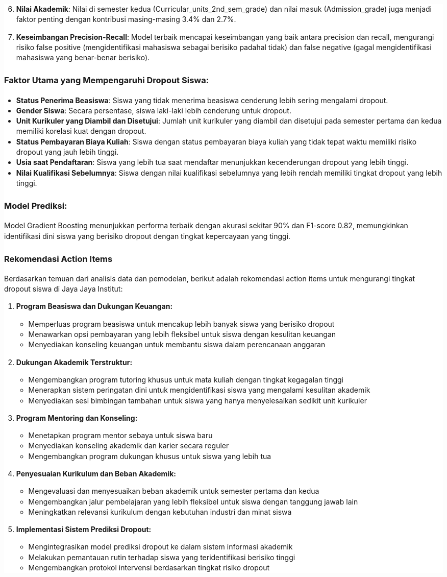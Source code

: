 6. **Nilai Akademik**: Nilai di semester kedua (Curricular_units_2nd_sem_grade) dan nilai masuk (Admission_grade) juga menjadi faktor penting dengan kontribusi masing-masing 3.4% dan 2.7%.

7. **Keseimbangan Precision-Recall**: Model terbaik mencapai keseimbangan yang baik antara precision dan recall, mengurangi risiko false positive (mengidentifikasi mahasiswa sebagai berisiko padahal tidak) dan false negative (gagal mengidentifikasi mahasiswa yang benar-benar berisiko).

### Faktor Utama yang Mempengaruhi Dropout Siswa:
- **Status Penerima Beasiswa**: Siswa yang tidak menerima beasiswa cenderung lebih sering mengalami dropout.
- **Gender Siswa**: Secara persentase, siswa laki-laki lebih cenderung untuk dropout.
- **Unit Kurikuler yang Diambil dan Disetujui**: Jumlah unit kurikuler yang diambil dan disetujui pada semester pertama dan kedua memiliki korelasi kuat dengan dropout.
- **Status Pembayaran Biaya Kuliah**: Siswa dengan status pembayaran biaya kuliah yang tidak tepat waktu memiliki risiko dropout yang jauh lebih tinggi.
- **Usia saat Pendaftaran**: Siswa yang lebih tua saat mendaftar menunjukkan kecenderungan dropout yang lebih tinggi.
- **Nilai Kualifikasi Sebelumnya**: Siswa dengan nilai kualifikasi sebelumnya yang lebih rendah memiliki tingkat dropout yang lebih tinggi.

### Model Prediksi:
Model Gradient Boosting menunjukkan performa terbaik dengan akurasi sekitar 90% dan F1-score 0.82, memungkinkan identifikasi dini siswa yang berisiko dropout dengan tingkat kepercayaan yang tinggi.

### Rekomendasi Action Items
Berdasarkan temuan dari analisis data dan pemodelan, berikut adalah rekomendasi action items untuk mengurangi tingkat dropout siswa di Jaya Jaya Institut:

1. **Program Beasiswa dan Dukungan Keuangan:**
   - Memperluas program beasiswa untuk mencakup lebih banyak siswa yang berisiko dropout
   - Menawarkan opsi pembayaran yang lebih fleksibel untuk siswa dengan kesulitan keuangan
   - Menyediakan konseling keuangan untuk membantu siswa dalam perencanaan anggaran

2. **Dukungan Akademik Terstruktur:**
   - Mengembangkan program tutoring khusus untuk mata kuliah dengan tingkat kegagalan tinggi
   - Menerapkan sistem peringatan dini untuk mengidentifikasi siswa yang mengalami kesulitan akademik
   - Menyediakan sesi bimbingan tambahan untuk siswa yang hanya menyelesaikan sedikit unit kurikuler

3. **Program Mentoring dan Konseling:**
   - Menetapkan program mentor sebaya untuk siswa baru
   - Menyediakan konseling akademik dan karier secara reguler
   - Mengembangkan program dukungan khusus untuk siswa yang lebih tua

4. **Penyesuaian Kurikulum dan Beban Akademik:**
   - Mengevaluasi dan menyesuaikan beban akademik untuk semester pertama dan kedua
   - Mengembangkan jalur pembelajaran yang lebih fleksibel untuk siswa dengan tanggung jawab lain
   - Meningkatkan relevansi kurikulum dengan kebutuhan industri dan minat siswa

5. **Implementasi Sistem Prediksi Dropout:**
   - Mengintegrasikan model prediksi dropout ke dalam sistem informasi akademik
   - Melakukan pemantauan rutin terhadap siswa yang teridentifikasi berisiko tinggi
   - Mengembangkan protokol intervensi berdasarkan tingkat risiko dropout
